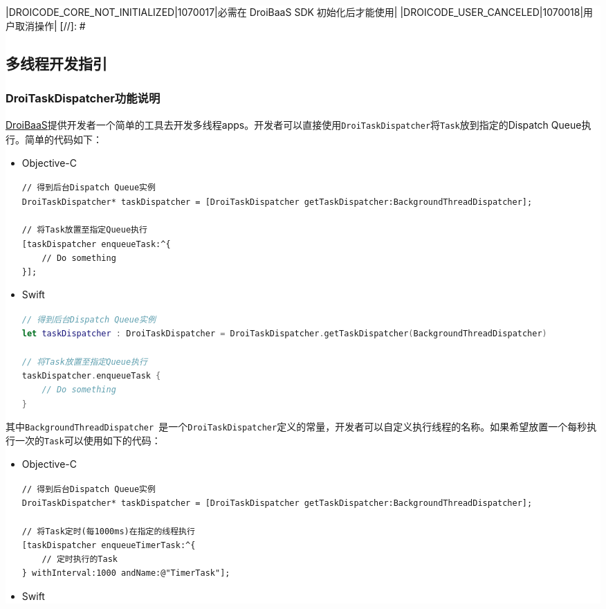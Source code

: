 |DROICODE\_CORE\_NOT\_INITIALIZED|1070017|必需在 DroiBaaS SDK 初始化后才能使用|
|DROICODE\_USER_CANCELED|1070018|用户取消操作|
[//]: #
	 
## 多线程开发指引

### DroiTaskDispatcher功能说明

[DroiBaaS][droibaas]提供开发者一个简单的工具去开发多线程apps。开发者可以直接使用```DroiTaskDispatcher```将```Task```放到指定的Dispatch Queue执行。简单的代码如下：

* Objective-C

	```objc
	// 得到后台Dispatch Queue实例
	DroiTaskDispatcher* taskDispatcher = [DroiTaskDispatcher getTaskDispatcher:BackgroundThreadDispatcher];
 
	// 将Task放置至指定Queue执行
	[taskDispatcher enqueueTask:^{
		// Do something
	}];

	```

* Swift

	```swift
	// 得到后台Dispatch Queue实例
	let taskDispatcher : DroiTaskDispatcher = DroiTaskDispatcher.getTaskDispatcher(BackgroundThreadDispatcher)

	// 将Task放置至指定Queue执行 
	taskDispatcher.enqueueTask { 
		// Do something
	}
	```

其中```BackgroundThreadDispatcher ```是一个```DroiTaskDispatcher```定义的常量，开发者可以自定义执行线程的名称。如果希望放置一个每秒执行一次的```Task```可以使用如下的代码：    

* Objective-C

	```objc
	// 得到后台Dispatch Queue实例
	DroiTaskDispatcher* taskDispatcher = [DroiTaskDispatcher getTaskDispatcher:BackgroundThreadDispatcher];

	// 将Task定时(每1000ms)在指定的线程执行 
	[taskDispatcher enqueueTimerTask:^{
		// 定时执行的Task
	} withInterval:1000 andName:@"TimerTask"];
	```

* Swift


[droibaas]: ../intro.md
[cp]: http://www.cocoapods.com
[apt_ref]: ../GETTINGSTARTED/GETTING_STARTED.md